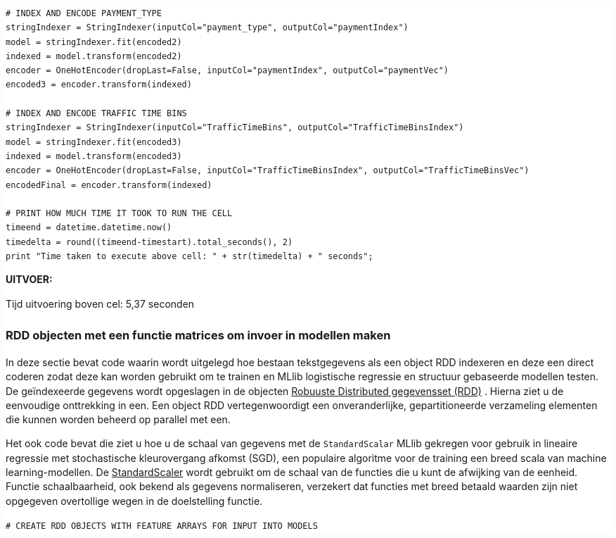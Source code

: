     # INDEX AND ENCODE PAYMENT_TYPE
    stringIndexer = StringIndexer(inputCol="payment_type", outputCol="paymentIndex")
    model = stringIndexer.fit(encoded2)
    indexed = model.transform(encoded2)
    encoder = OneHotEncoder(dropLast=False, inputCol="paymentIndex", outputCol="paymentVec")
    encoded3 = encoder.transform(indexed)
    
    # INDEX AND ENCODE TRAFFIC TIME BINS
    stringIndexer = StringIndexer(inputCol="TrafficTimeBins", outputCol="TrafficTimeBinsIndex")
    model = stringIndexer.fit(encoded3)
    indexed = model.transform(encoded3)
    encoder = OneHotEncoder(dropLast=False, inputCol="TrafficTimeBinsIndex", outputCol="TrafficTimeBinsVec")
    encodedFinal = encoder.transform(indexed)
    
    # PRINT HOW MUCH TIME IT TOOK TO RUN THE CELL
    timeend = datetime.datetime.now()
    timedelta = round((timeend-timestart).total_seconds(), 2) 
    print "Time taken to execute above cell: " + str(timedelta) + " seconds"; 

**UITVOER:**

Tijd uitvoering boven cel: 5,37 seconden


### <a name="create-rdd-objects-with-feature-arrays-for-input-into-models"></a>RDD objecten met een functie matrices om invoer in modellen maken

In deze sectie bevat code waarin wordt uitgelegd hoe bestaan tekstgegevens als een object RDD indexeren en deze een direct coderen zodat deze kan worden gebruikt om te trainen en MLlib logistische regressie en structuur gebaseerde modellen testen. De geïndexeerde gegevens wordt opgeslagen in de objecten [Robuuste Distributed gegevensset (RDD)](http://spark.apache.org/docs/latest/api/java/org/apache/spark/rdd/RDD.html) . Hierna ziet u de eenvoudige onttrekking in een. Een object RDD vertegenwoordigt een onveranderlijke, gepartitioneerde verzameling elementen die kunnen worden beheerd op parallel met een.

Het ook code bevat die ziet u hoe u de schaal van gegevens met de `StandardScalar` MLlib gekregen voor gebruik in lineaire regressie met stochastische kleurovergang afkomst (SGD), een populaire algoritme voor de training een breed scala van machine learning-modellen. De [StandardScaler](https://spark.apache.org/docs/latest/api/python/pyspark.mllib.html#pyspark.mllib.feature.StandardScaler) wordt gebruikt om de schaal van de functies die u kunt de afwijking van de eenheid. Functie schaalbaarheid, ook bekend als gegevens normaliseren, verzekert dat functies met breed betaald waarden zijn niet opgegeven overtollige wegen in de doelstelling functie. 


    # CREATE RDD OBJECTS WITH FEATURE ARRAYS FOR INPUT INTO MODELS
